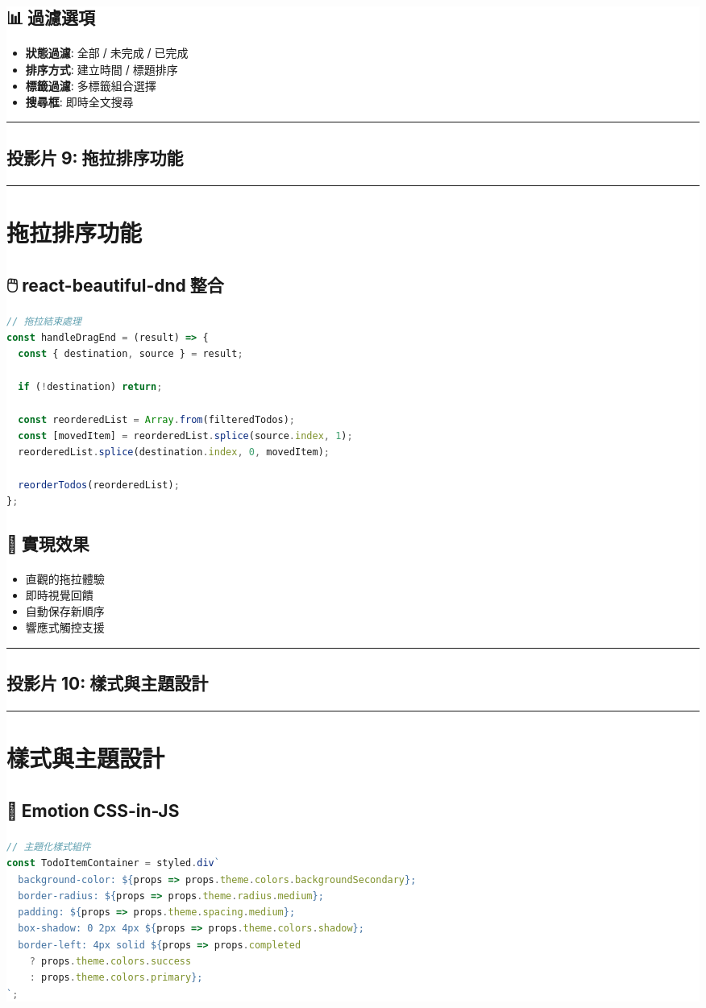 ## 📊 過濾選項
- **狀態過濾**: 全部 / 未完成 / 已完成
- **排序方式**: 建立時間 / 標題排序
- **標籤過濾**: 多標籤組合選擇
- **搜尋框**: 即時全文搜尋

---

## 投影片 9: 拖拉排序功能
---
# 拖拉排序功能

## 🖱️ react-beautiful-dnd 整合
```javascript
// 拖拉結束處理
const handleDragEnd = (result) => {
  const { destination, source } = result;
  
  if (!destination) return;
  
  const reorderedList = Array.from(filteredTodos);
  const [movedItem] = reorderedList.splice(source.index, 1);
  reorderedList.splice(destination.index, 0, movedItem);
  
  reorderTodos(reorderedList);
};
```

## 🎯 實現效果
- 直觀的拖拉體驗
- 即時視覺回饋
- 自動保存新順序
- 響應式觸控支援

---

## 投影片 10: 樣式與主題設計
---
# 樣式與主題設計

## 🎨 Emotion CSS-in-JS
```javascript
// 主題化樣式組件
const TodoItemContainer = styled.div`
  background-color: ${props => props.theme.colors.backgroundSecondary};
  border-radius: ${props => props.theme.radius.medium};
  padding: ${props => props.theme.spacing.medium};
  box-shadow: 0 2px 4px ${props => props.theme.colors.shadow};
  border-left: 4px solid ${props => props.completed 
    ? props.theme.colors.success 
    : props.theme.colors.primary};
`;
```
